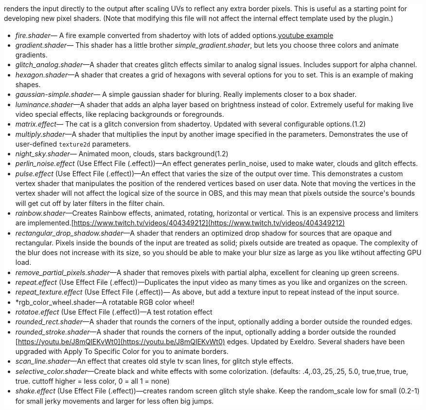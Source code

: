   renders the input directly to the output after scaling UVs to reflect any extra border pixels. This is useful as a starting
  point for developing new pixel shaders. (Note that modifying this file will not affect the internal effect template used by the plugin.)
* *fire.shader*&mdash; A fire example converted from shadertoy with lots of added options.[youtube example](https://youtu.be/jcTsC0zSNAs)
* *gradient.shader*&mdash; This shader has a little brother *simple_gradient.shader*, but lets you choose three colors and animate gradients.
* *glitch_analog.shader*&mdash;A shader that creates glitch effects similar to analog signal issues. Includes support for alpha channel.   
* *hexagon.shader*&mdash;A shader that creates a grid of hexagons with several options for you to set. This is an example of making shapes.
* *gaussian-simple.shader*&mdash; A simple gaussian shader for bluring. Really implements closer to a box shader. 
* *luminance.shader*&mdash;A shader that adds an alpha layer based on brightness instead of color. Extremely useful for making live 
  video special effects, like replacing backgrounds or foregrounds.
* *matrix.effect*&mdash; The cat is a glitch conversion from shadertoy. Updated with several configurable options.(1.2)
* *multiply.shader*&mdash;A shader that multiplies the input by another image specified in the parameters. Demonstrates the use 
  of user-defined `texture2d` parameters.
* *night_sky.shader*&mdash; Animated moon, clouds, stars background(1.2)
* *perlin_noise.effect* (Use Effect File (.effect))&mdash;An effect generates perlin_noise, used to make water, clouds and glitch effects. 
* *pulse.effect* (Use Effect File (.effect))&mdash;An effect that varies the size of the output over time. This demonstrates 
  a custom vertex shader that manipulates the position of the rendered vertices based on user data. Note that moving the vertices 
  in the vertex shader will not affect the logical size of the source in OBS, and this may mean that pixels outside the source's
  bounds will get cut off by later filters in the filter chain.
* *rainbow.shader*&mdash;Creates Rainbow effects, animated, rotating, horizontal or vertical. This is an expensive process and limiters
  are implemented.[https://www.twitch.tv/videos/404349212](https://www.twitch.tv/videos/404349212) 
* *rectangular_drop_shadow.shader*&mdash;A shader that renders an optimized drop shadow for sources that are opaque and rectangular. 
  Pixels inside the bounds of the input are treated as solid; pixels outside are treated as opaque. The complexity of the blur
  does not increase with its size, so you should be able to make your blur size as large as you like wtihout affecting
  GPU load. 
* *remove_partial_pixels.shader*&mdash;A shader that removes pixels with partial alpha, excellent for cleaning up green screens.
* *repeat.effect* (Use Effect File (.effect))&mdash;Duplicates the input video as many times as you like and organizes on the screen.
* *repeat_texture.effect* (Use Effect File (.effect))&mdash; As above, but add a texture input to repeat instead of the input source.
* *rgb_color_wheel.shader&mdash;A rotatable RGB color wheel!
* *rotatoe.effect* (Use Effect File (.effect))&mdash;A test rotation effect
* *rounded_rect.shader*&mdash;A shader that rounds the corners of the input, optionally adding a border outside the rounded 
  edges.
* *rounded_stroke.shader*&mdash;A shader that rounds the corners of the input, optionally adding a border outside the rounded [https://youtu.be/J8mQIEKvWt0](https://youtu.be/J8mQIEKvWt0)
  edges. Updated by Exeldro. Several shaders have been upgraded with Apply To Specific Color for you to animate borders.
* *scan_line.shader*&mdash;An effect that creates old style tv scan lines, for glitch style effects. 
* *selective_color.shader*&mdash;Create black and white effects with some colorization. (defaults: .4,.03,.25,.25, 5.0, true,true, true, true. cuttoff higher = less color, 0 = all 1 = none)
* *shake.effect* (Use Effect File (.effect))&mdash;creates random screen glitch style shake. Keep the random_scale low for small (0.2-1) for small
  jerky movements and larger for less often big jumps.
